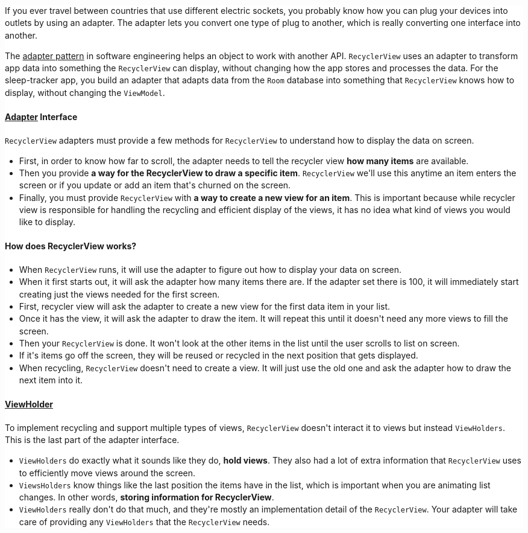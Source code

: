 If you ever travel between countries that use different electric sockets, you probably know how you can plug your devices into outlets by using an adapter. The adapter lets you convert one type of plug to another, which is really converting one interface into another.  
  
The [adapter pattern](https://en.wikipedia.org/wiki/Adapter_pattern) in software engineering helps an object to work with another API. `RecyclerView` uses an adapter to transform app data into something the `RecyclerView` can display, without changing how the app stores and processes the data. For the sleep-tracker app, you build an adapter that adapts data from the `Room` database into something that `RecyclerView` knows how to display, without changing the `ViewModel`.  
  
#### [Adapter](https://developer.android.com/reference/android/support/v7/widget/RecyclerView.Adapter) Interface  
  
`RecyclerView` adapters must provide a few methods for `RecyclerView` to understand how to display the data on screen.  
  
* First, in order to know how far to scroll, the adapter needs to tell the recycler view **how many items** are available.  
* Then you provide **a way for the RecyclerView to draw a specific item**. `RecyclerView` we'll use this anytime an item enters the screen or if you update or add an item that's churned on the screen.  
* Finally, you must provide `RecyclerView` with **a way to create a new view for an item**. This is important because while recycler view is responsible for handling the recycling and efficient display of the views, it has no idea what kind of views you would like to display.  
  
#### How does RecyclerView works?  
  
* When `RecyclerView` runs, it will use the adapter to figure out how to display your data on screen.  
* When it first starts out, it will ask the adapter how many items there are. If the adapter set there is 100, it will immediately start creating just the views needed for the first screen.  
* First, recycler view will ask the adapter to create a new view for the first data item in your list.  
* Once it has the view, it will ask the adapter to draw the item. It will repeat this until it doesn't need any more views to fill the screen.  
* Then your `RecyclerView` is done. It won't look at the other items in the list until the user scrolls to list on screen.  
* If it's items go off the screen, they will be reused or recycled in the next position that gets displayed.  
* When recycling, `RecyclerView` doesn't need to create a view. It will just use the old one and ask the adapter how to draw the next item into it.  
  
#### [ViewHolder](https://developer.android.com/reference/kotlin/androidx/recyclerview/widget/RecyclerView.ViewHolder.html)  
  
To implement recycling and support multiple types of views, `RecyclerView` doesn't interact it to views but instead `ViewHolders`. This is the last part of the adapter interface.  
  
* `ViewHolders` do exactly what it sounds like they do, **hold views**. They also had a lot of extra information that `RecyclerView` uses to efficiently move views around the screen.  
* `ViewsHolders` know things like the last position the items have in the list, which is important when you are animating list changes. In other words, **storing information for RecyclerView**.  
* `ViewHolders` really don't do that much, and they're mostly an implementation detail of the `RecyclerView`. Your adapter will take care of providing any `ViewHolders` that the `RecyclerView` needs.  
  